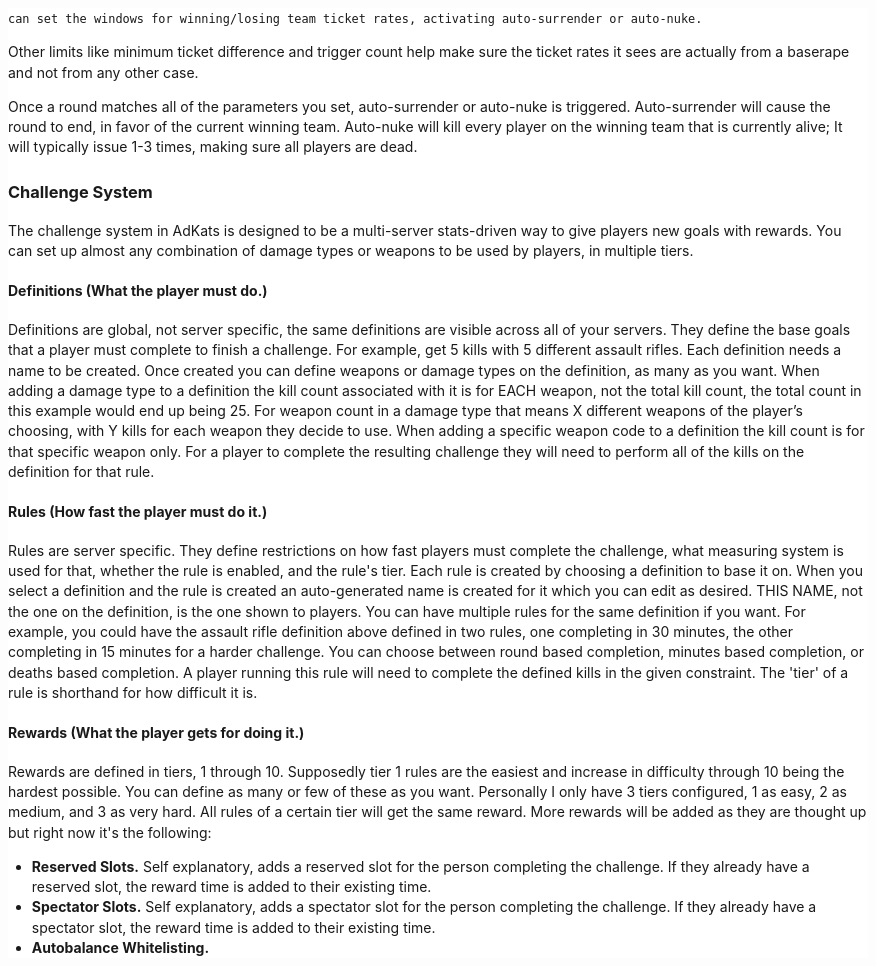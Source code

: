     can set the windows for winning/losing team ticket rates, activating auto-surrender or auto-nuke.
</p>
<p>
    Other limits like minimum ticket difference and trigger count help make sure the ticket rates it sees are actually
    from a baserape and not from any other case.
</p>
<p>
    Once a round matches all of the parameters you set, auto-surrender or auto-nuke is triggered. Auto-surrender will
    cause the round to end, in favor of the current winning team. Auto-nuke will kill every player on the winning team
    that is currently alive; It will typically issue 1-3 times, making sure all players are dead.
</p>
<h3>Challenge System</h3>
<p>
	The challenge system in AdKats is designed to be a multi-server stats-driven way to give players new goals with rewards. You can set up almost any combination of damage types or weapons to be used by players, in multiple tiers.
</p>
<h4>Definitions (What the player must do.)</h4>
<p>
    Definitions are global, not server specific, the same definitions are visible across all of your servers. They define the base goals that a player must complete to finish a challenge. For example, get 5 kills with 5 different assault rifles. Each definition needs a name to be created. Once created you can define weapons or damage types on the definition, as many as you want. When adding a damage type to a definition the kill count associated with it is for EACH weapon, not the total kill count, the total count in this example would end up being 25. For weapon count in a damage type that means X different weapons of the player’s choosing, with Y kills for each weapon they decide to use. When adding a specific weapon code to a definition the kill count is for that specific weapon only. For a player to complete the resulting challenge they will need to perform all of the kills on the definition for that rule.
</p>
<h4>Rules (How fast the player must do it.)</h4>
<p>
    Rules are server specific. They define restrictions on how fast players must complete the challenge, what measuring system is used for that, whether the rule is enabled, and the rule's tier. Each rule is created by choosing a definition to base it on. When you select a definition and the rule is created an auto-generated name is created for it which you can edit as desired. THIS NAME, not the one on the definition, is the one shown to players. You can have multiple rules for the same definition if you want. For example, you could have the assault rifle definition above defined in two rules, one completing in 30 minutes, the other completing in 15 minutes for a harder challenge. You can choose between round based completion, minutes based completion, or deaths based completion. A player running this rule will need to complete the defined kills in the given constraint. The 'tier' of a rule is shorthand for how difficult it is.
</p>
<h4>Rewards (What the player gets for doing it.)</h4>
<p>
    Rewards are defined in tiers, 1 through 10. Supposedly tier 1 rules are the easiest and increase in difficulty through 10 being the hardest possible. You can define as many or few of these as you want. Personally I only have 3 tiers configured, 1 as easy, 2 as medium, and 3 as very hard. All rules of a certain tier will get the same reward. More rewards will be added as they are thought up but right now it's the following:
</p>
<ul>
    <li><b>Reserved Slots.</b> 
    	Self explanatory, adds a reserved slot for the person completing the challenge. If they already have a reserved slot, the reward time is added to their existing time.
    </li>
    <li><b>Spectator Slots.</b> 
    	Self explanatory, adds a spectator slot for the person completing the challenge. If they already have a spectator slot, the reward time is added to their existing time.
    </li>
    <li><b>Autobalance Whitelisting.</b> 